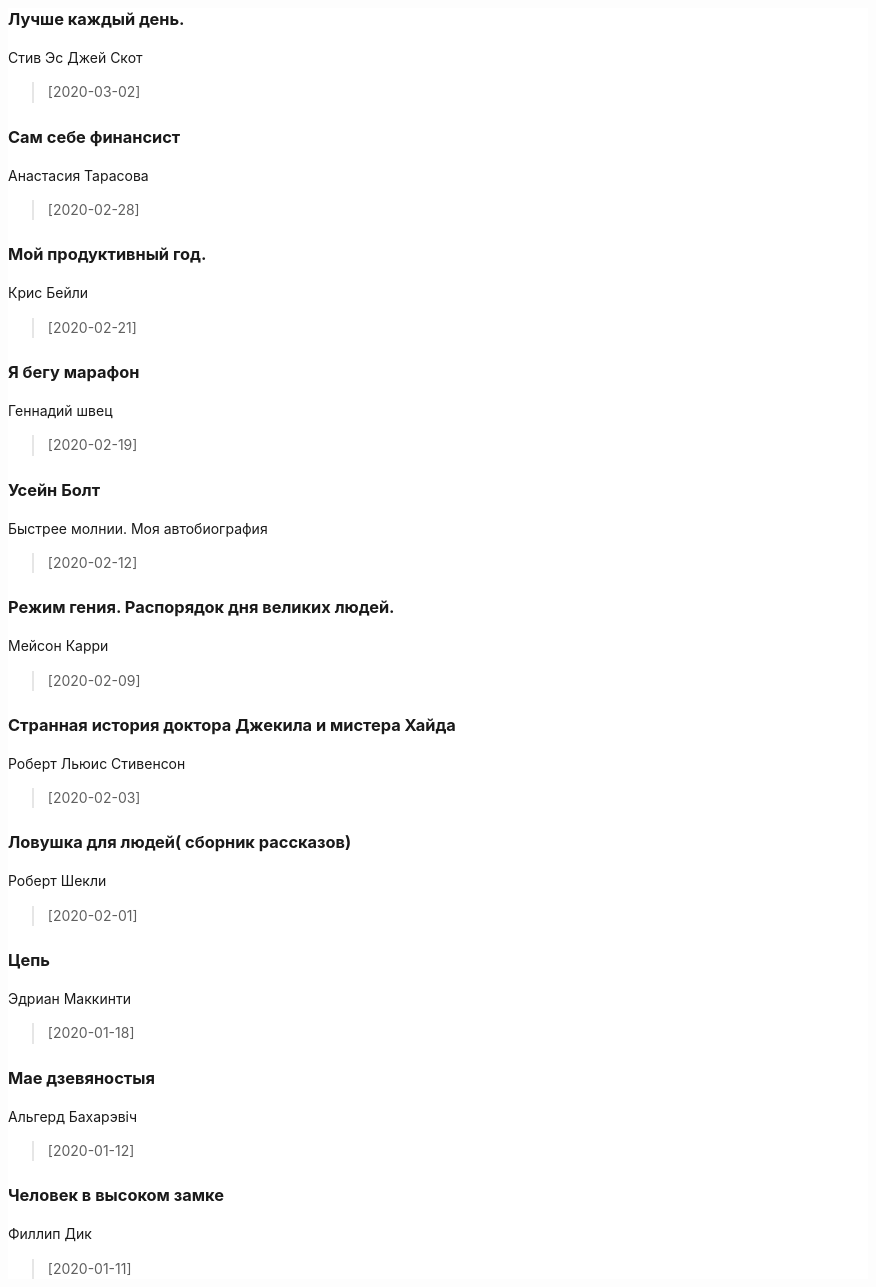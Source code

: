 
### Лучше каждый день.
Стив Эс Джей Скот
> [2020-03-02] 


### Сам себе финансист
Анастасия Тарасова
> [2020-02-28] 


### Мой продуктивный год.
Крис Бейли
> [2020-02-21] 


### Я бегу марафон
Геннадий швец
> [2020-02-19] 


### Усейн Болт
Быстрее молнии. Моя автобиография
> [2020-02-12] 


### Режим гения. Распорядок дня великих людей.
Мейсон Карри
> [2020-02-09] 


### Странная история доктора Джекила и мистера Хайда
Роберт Льюис Стивенсон
> [2020-02-03] 


### Ловушка для людей( сборник рассказов)
Роберт Шекли
> [2020-02-01] 


### Цепь
Эдриан Маккинти
> [2020-01-18] 


### Мае дзевяностыя
Альгерд Бахарэвіч
> [2020-01-12] 


### Человек в высоком замке
Филлип Дик
> [2020-01-11] 
